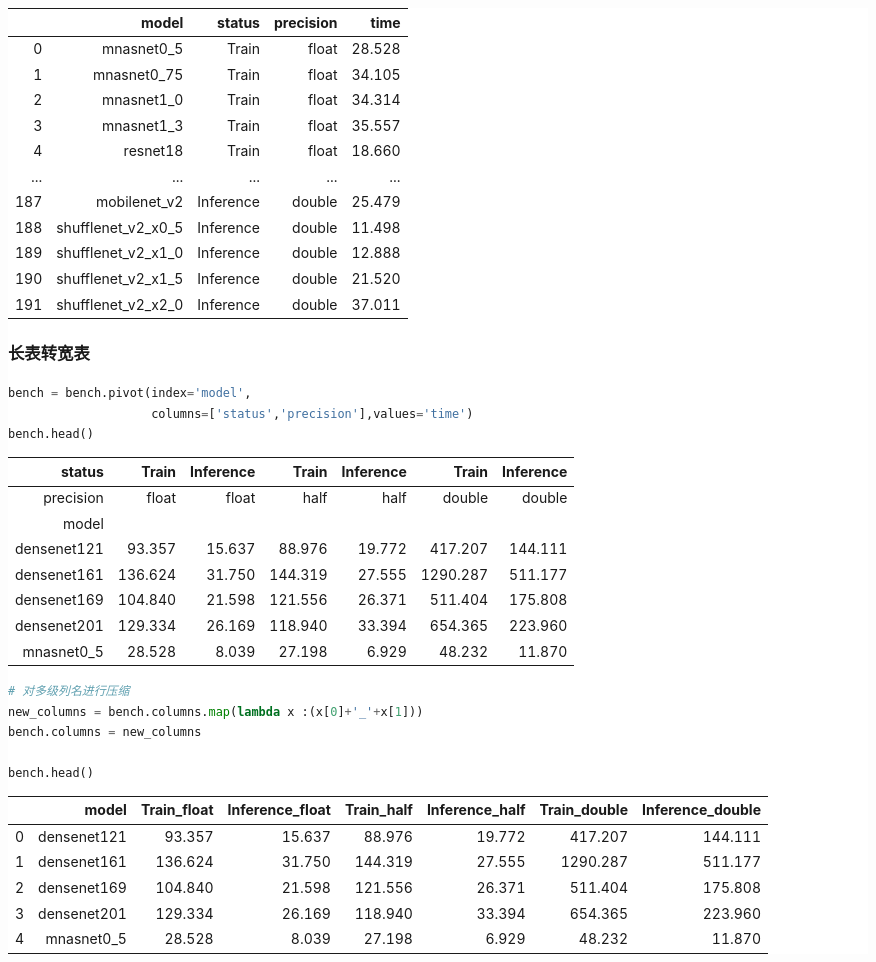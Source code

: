 |      |              model |    status | precision |   time |
| ---: | -----------------: | --------: | --------: | -----: |
|    0 |         mnasnet0_5 |     Train |     float | 28.528 |
|    1 |        mnasnet0_75 |     Train |     float | 34.105 |
|    2 |         mnasnet1_0 |     Train |     float | 34.314 |
|    3 |         mnasnet1_3 |     Train |     float | 35.557 |
|    4 |           resnet18 |     Train |     float | 18.660 |
|  ... |                ... |       ... |       ... |    ... |
|  187 |       mobilenet_v2 | Inference |    double | 25.479 |
|  188 | shufflenet_v2_x0_5 | Inference |    double | 11.498 |
|  189 | shufflenet_v2_x1_0 | Inference |    double | 12.888 |
|  190 | shufflenet_v2_x1_5 | Inference |    double | 21.520 |
|  191 | shufflenet_v2_x2_0 | Inference |    double | 37.011 |

### 长表转宽表

``` python
bench = bench.pivot(index='model',
                    columns=['status','precision'],values='time')
bench.head()
```

|      status |   Train | Inference |   Train | Inference |    Train | Inference |
| ----------: | ------: | --------: | ------: | --------: | -------: | --------: |
|   precision |   float |     float |    half |      half |   double |    double |
|       model |         |           |         |           |          |           |
| densenet121 |  93.357 |    15.637 |  88.976 |    19.772 |  417.207 |   144.111 |
| densenet161 | 136.624 |    31.750 | 144.319 |    27.555 | 1290.287 |   511.177 |
| densenet169 | 104.840 |    21.598 | 121.556 |    26.371 |  511.404 |   175.808 |
| densenet201 | 129.334 |    26.169 | 118.940 |    33.394 |  654.365 |   223.960 |
|  mnasnet0_5 |  28.528 |     8.039 |  27.198 |     6.929 |   48.232 |    11.870 |

``` python
# 对多级列名进行压缩
new_columns = bench.columns.map(lambda x :(x[0]+'_'+x[1]))
bench.columns = new_columns

bench.head()
```

|      |       model | Train_float | Inference_float | Train_half | Inference_half | Train_double | Inference_double |
| ---: | ----------: | ----------: | --------------: | ---------: | -------------: | -----------: | ---------------: |
|    0 | densenet121 |      93.357 |          15.637 |     88.976 |         19.772 |      417.207 |          144.111 |
|    1 | densenet161 |     136.624 |          31.750 |    144.319 |         27.555 |     1290.287 |          511.177 |
|    2 | densenet169 |     104.840 |          21.598 |    121.556 |         26.371 |      511.404 |          175.808 |
|    3 | densenet201 |     129.334 |          26.169 |    118.940 |         33.394 |      654.365 |          223.960 |
|    4 |  mnasnet0_5 |      28.528 |           8.039 |     27.198 |          6.929 |       48.232 |           11.870 |

